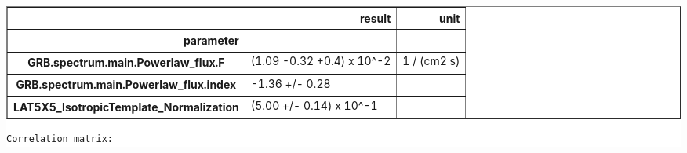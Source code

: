 


<div>
<style scoped>
    .dataframe tbody tr th:only-of-type {
        vertical-align: middle;
    }

    .dataframe tbody tr th {
        vertical-align: top;
    }

    .dataframe thead th {
        text-align: right;
    }
</style>
<table border="1" class="dataframe">
  <thead>
    <tr style="text-align: right;">
      <th></th>
      <th>result</th>
      <th>unit</th>
    </tr>
    <tr>
      <th>parameter</th>
      <th></th>
      <th></th>
    </tr>
  </thead>
  <tbody>
    <tr>
      <th>GRB.spectrum.main.Powerlaw_flux.F</th>
      <td>(1.09 -0.32 +0.4) x 10^-2</td>
      <td>1 / (cm2 s)</td>
    </tr>
    <tr>
      <th>GRB.spectrum.main.Powerlaw_flux.index</th>
      <td>-1.36 +/- 0.28</td>
      <td></td>
    </tr>
    <tr>
      <th>LAT5X5_IsotropicTemplate_Normalization</th>
      <td>(5.00 +/- 0.14) x 10^-1</td>
      <td></td>
    </tr>
  </tbody>
</table>
</div>


    
    Correlation matrix:
    

